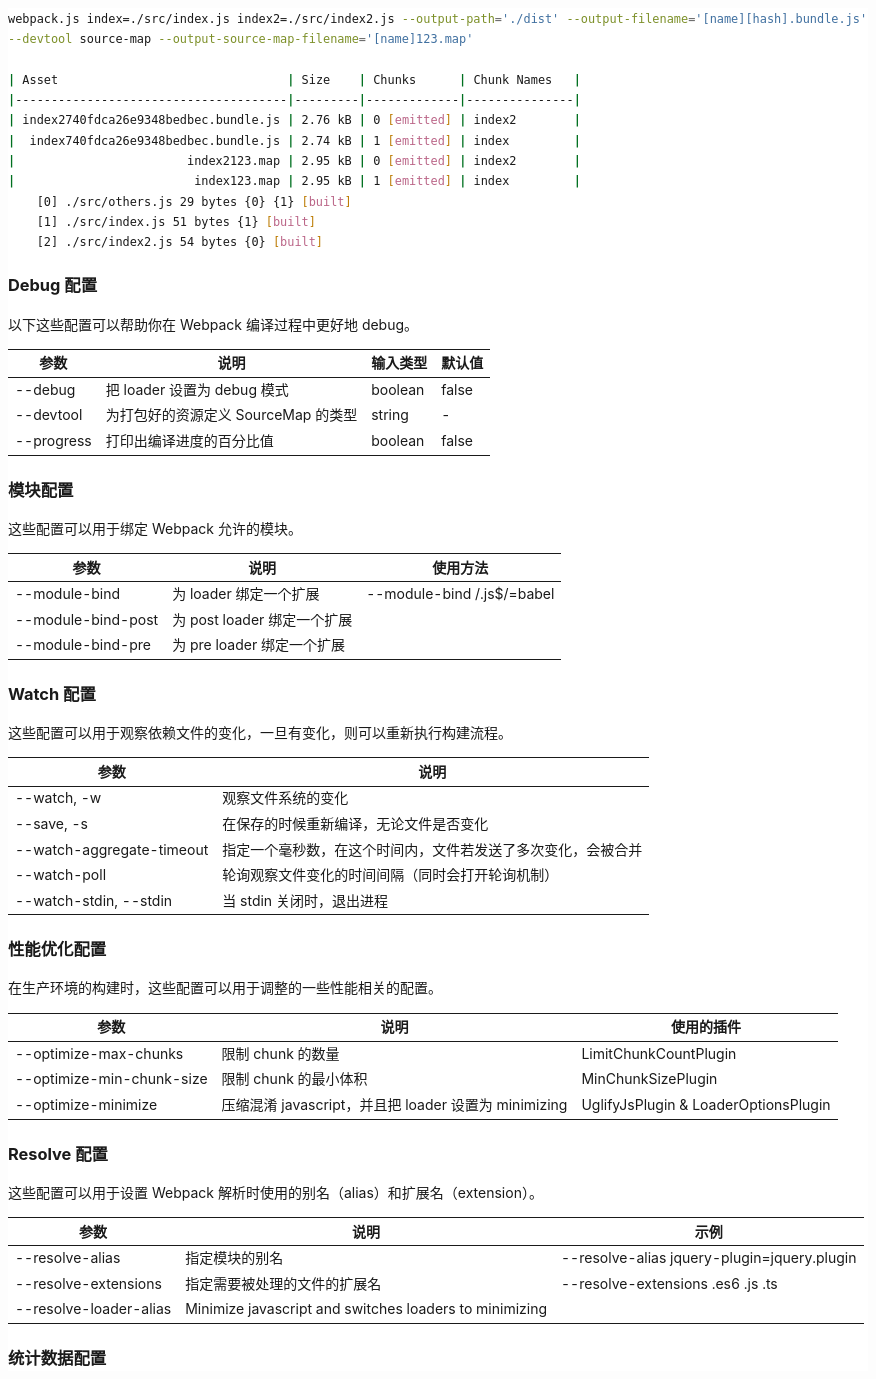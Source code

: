 ```bash
webpack.js index=./src/index.js index2=./src/index2.js --output-path='./dist' --output-filename='[name][hash].bundle.js' --devtool source-map --output-source-map-filename='[name]123.map'

| Asset                                | Size    | Chunks      | Chunk Names   |
|--------------------------------------|---------|-------------|---------------|
| index2740fdca26e9348bedbec.bundle.js | 2.76 kB | 0 [emitted] | index2        |
|  index740fdca26e9348bedbec.bundle.js | 2.74 kB | 1 [emitted] | index         |
|                        index2123.map | 2.95 kB | 0 [emitted] | index2        |
|                         index123.map | 2.95 kB | 1 [emitted] | index         |
	[0] ./src/others.js 29 bytes {0} {1} [built]
	[1] ./src/index.js 51 bytes {1} [built]
	[2] ./src/index2.js 54 bytes {0} [built]
```

### Debug 配置

以下这些配置可以帮助你在 Webpack 编译过程中更好地 debug。

| 参数  | 说明                                      | 输入类型 | 默认值 |
|------------|--------------------------------------------------|------------|---------------|
| --debug    | 把 loader 设置为 debug 模式                     | boolean    | false         |
| --devtool  | 为打包好的资源定义 SourceMap 的类型 | string     | -             |
| --progress | 打印出编译进度的百分比值         | boolean    | false         |

### 模块配置

这些配置可以用于绑定 Webpack 允许的模块。

| 参数                | 说明                      | 使用方法                      |
|--------------------|---------------------------|-----------------------------|
| --module-bind      | 为 loader 绑定一个扩展      | --module-bind /\.js$/=babel |
| --module-bind-post | 为 post loader 绑定一个扩展 |                             |
| --module-bind-pre  | 为 pre loader 绑定一个扩展  |                             |

### Watch 配置

这些配置可以用于观察依赖文件的变化，一旦有变化，则可以重新执行构建流程。

| 参数                       | 说明                                                   |
|---------------------------|--------------------------------------------------------|
| --watch, -w               | 观察文件系统的变化                                        |
| --save, -s                | 在保存的时候重新编译，无论文件是否变化                       |
| --watch-aggregate-timeout | 指定一个毫秒数，在这个时间内，文件若发送了多次变化，会被合并     |
| --watch-poll              | 轮询观察文件变化的时间间隔（同时会打开轮询机制）               |
| --watch-stdin, --stdin    | 当 stdin 关闭时，退出进程                                 |

### 性能优化配置

在生产环境的构建时，这些配置可以用于调整的一些性能相关的配置。

| 参数                       | 说明                                              | 使用的插件                            |
|---------------------------|--------------------------------------------------|--------------------------------------|
| --optimize-max-chunks     | 限制 chunk 的数量                                  | LimitChunkCountPlugin                |
| --optimize-min-chunk-size | 限制 chunk 的最小体积                               | MinChunkSizePlugin                   |
| --optimize-minimize       | 压缩混淆 javascript，并且把 loader 设置为 minimizing | UglifyJsPlugin & LoaderOptionsPlugin |

### Resolve 配置

这些配置可以用于设置 Webpack 解析时使用的别名（alias）和扩展名（extension）。

| 参数                    | 说明                                                    | 示例                                         |
|------------------------|---------------------------------------------------------|---------------------------------------------|
| --resolve-alias        | 指定模块的别名                                            | --resolve-alias jquery-plugin=jquery.plugin |
| --resolve-extensions   | 指定需要被处理的文件的扩展名                                 | --resolve-extensions .es6 .js .ts           |
| --resolve-loader-alias | Minimize javascript and switches loaders to minimizing  |                                             |

### 统计数据配置
